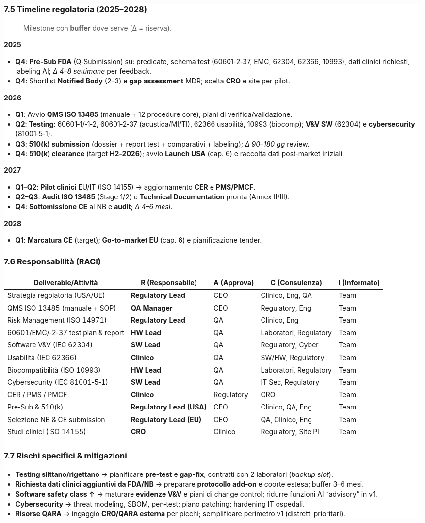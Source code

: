 ### 7.5 Timeline regolatoria (2025–2028)
> Milestone con **buffer** dove serve (Δ = riserva).

**2025**  
- **Q4**: **Pre‑Sub FDA** (Q‑Submission) su: predicate, schema test (60601‑2‑37, EMC, 62304, 62366, 10993), dati clinici richiesti, labeling AI; *Δ 4–8 settimane* per feedback.  
- **Q4**: Shortlist **Notified Body** (2–3) e **gap assessment** MDR; scelta **CRO** e site per pilot.

**2026**  
- **Q1**: Avvio **QMS ISO 13485** (manuale + 12 procedure core); piani di verifica/validazione.  
- **Q2**: **Testing**: 60601‑1/‑1‑2, 60601‑2‑37 (acustica/MI/TI), 62366 usabilità, 10993 (biocomp); **V&V SW** (62304) e **cybersecurity** (81001‑5‑1).  
- **Q3**: **510(k) submission** (dossier + report test + comparativi + labeling); *Δ 90–180 gg* review.  
- **Q4**: **510(k) clearance** (target **H2‑2026**); avvio **Launch USA** (cap. 6) e raccolta dati post‑market iniziali.

**2027**  
- **Q1–Q2**: **Pilot clinici** EU/IT (ISO 14155) → aggiornamento **CER** e **PMS/PMCF**.  
- **Q2–Q3**: **Audit ISO 13485** (Stage 1/2) e **Technical Documentation** pronta (Annex II/III).  
- **Q4**: **Sottomissione CE** al NB e **audit**; *Δ 4–6 mesi*.

**2028**  
- **Q1**: **Marcatura CE** (target); **Go‑to‑market EU** (cap. 6) e pianificazione tender.

### 7.6 Responsabilità (RACI)
| Deliverable/Attività | R (Responsabile) | A (Approva) | C (Consulenza) | I (Informato) |
|---|---|---|---|---|
| Strategia regolatoria (USA/UE) | **Regulatory Lead** | CEO | Clinico, Eng, QA | Team |
| QMS ISO 13485 (manuale + SOP) | **QA Manager** | CEO | Regulatory, Eng | Team |
| Risk Management (ISO 14971) | **Regulatory Lead** | QA | Clinico, Eng | Team |
| 60601/EMC/‑2‑37 test plan & report | **HW Lead** | QA | Laboratori, Regulatory | Team |
| Software V&V (IEC 62304) | **SW Lead** | QA | Regulatory, Cyber | Team |
| Usabilità (IEC 62366) | **Clinico** | QA | SW/HW, Regulatory | Team |
| Biocompatibilità (ISO 10993) | **HW Lead** | QA | Laboratori, Regulatory | Team |
| Cybersecurity (IEC 81001‑5‑1) | **SW Lead** | QA | IT Sec, Regulatory | Team |
| CER / PMS / PMCF | **Clinico** | Regulatory | CRO | Team |
| Pre‑Sub & 510(k) | **Regulatory Lead (USA)** | CEO | Clinico, QA, Eng | Team |
| Selezione NB & CE submission | **Regulatory Lead (EU)** | CEO | QA, Clinico, Eng | Team |
| Studi clinici (ISO 14155) | **CRO** | Clinico | Regulatory, Site PI | Team |

### 7.7 Rischi specifici & mitigazioni
- **Testing slittano/rigettano** → pianificare **pre‑test** e **gap‑fix**; contratti con 2 laboratori (*backup slot*).  
- **Richiesta dati clinici aggiuntivi da FDA/NB** → preparare **protocollo add‑on** e coorte estesa; buffer 3–6 mesi.  
- **Software safety class ↑** → maturare **evidenze V&V** e piani di change control; ridurre funzioni AI “advisory” in v1.  
- **Cybersecurity** → threat modeling, SBOM, pen‑test; piano patching; hardening IT ospedali.  
- **Risorse QARA** → ingaggio **CRO/QARA esterna** per picchi; semplificare perimetro v1 (distretti prioritari).
